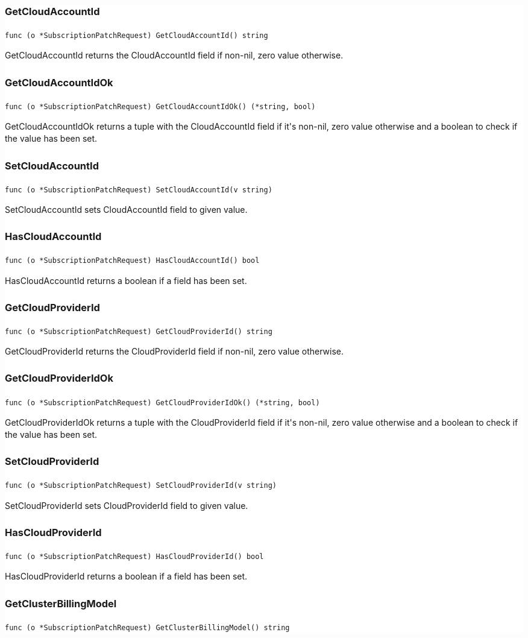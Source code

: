 ### GetCloudAccountId

`func (o *SubscriptionPatchRequest) GetCloudAccountId() string`

GetCloudAccountId returns the CloudAccountId field if non-nil, zero value otherwise.

### GetCloudAccountIdOk

`func (o *SubscriptionPatchRequest) GetCloudAccountIdOk() (*string, bool)`

GetCloudAccountIdOk returns a tuple with the CloudAccountId field if it's non-nil, zero value otherwise
and a boolean to check if the value has been set.

### SetCloudAccountId

`func (o *SubscriptionPatchRequest) SetCloudAccountId(v string)`

SetCloudAccountId sets CloudAccountId field to given value.

### HasCloudAccountId

`func (o *SubscriptionPatchRequest) HasCloudAccountId() bool`

HasCloudAccountId returns a boolean if a field has been set.

### GetCloudProviderId

`func (o *SubscriptionPatchRequest) GetCloudProviderId() string`

GetCloudProviderId returns the CloudProviderId field if non-nil, zero value otherwise.

### GetCloudProviderIdOk

`func (o *SubscriptionPatchRequest) GetCloudProviderIdOk() (*string, bool)`

GetCloudProviderIdOk returns a tuple with the CloudProviderId field if it's non-nil, zero value otherwise
and a boolean to check if the value has been set.

### SetCloudProviderId

`func (o *SubscriptionPatchRequest) SetCloudProviderId(v string)`

SetCloudProviderId sets CloudProviderId field to given value.

### HasCloudProviderId

`func (o *SubscriptionPatchRequest) HasCloudProviderId() bool`

HasCloudProviderId returns a boolean if a field has been set.

### GetClusterBillingModel

`func (o *SubscriptionPatchRequest) GetClusterBillingModel() string`
